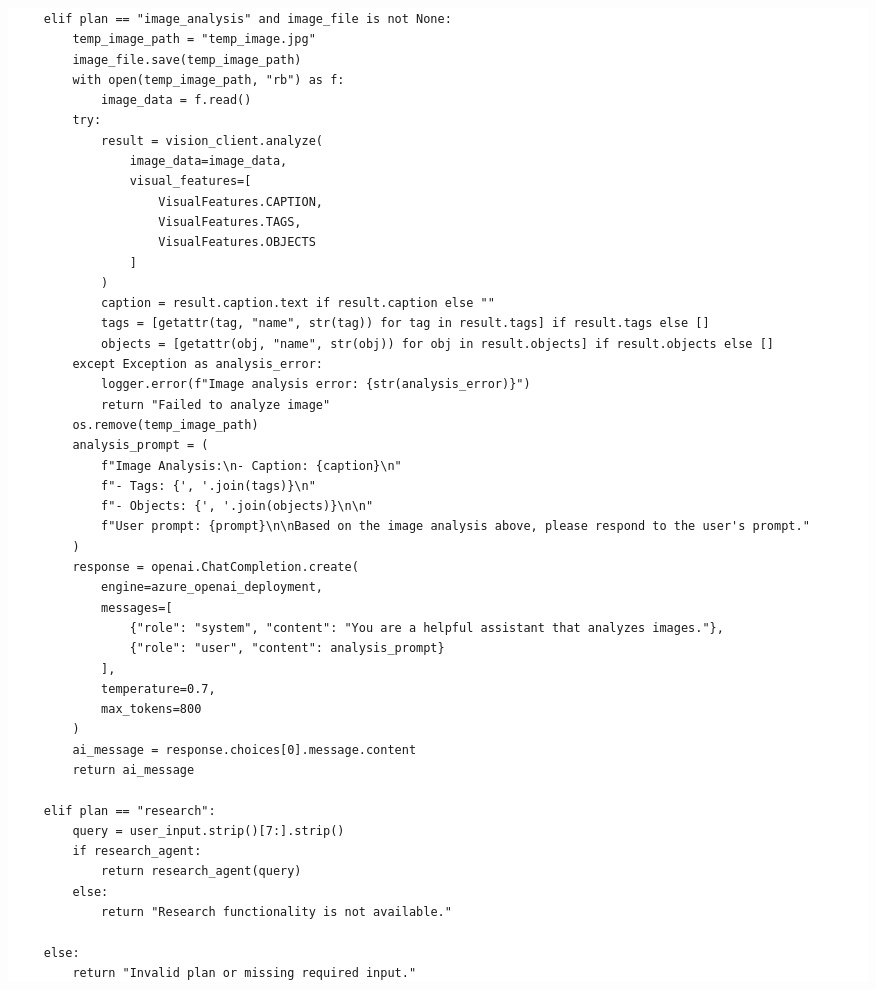    ```
        elif plan == "image_analysis" and image_file is not None:
            temp_image_path = "temp_image.jpg"
            image_file.save(temp_image_path)
            with open(temp_image_path, "rb") as f:
                image_data = f.read()
            try:
                result = vision_client.analyze(
                    image_data=image_data,
                    visual_features=[
                        VisualFeatures.CAPTION,
                        VisualFeatures.TAGS,
                        VisualFeatures.OBJECTS
                    ]
                )
                caption = result.caption.text if result.caption else ""
                tags = [getattr(tag, "name", str(tag)) for tag in result.tags] if result.tags else []
                objects = [getattr(obj, "name", str(obj)) for obj in result.objects] if result.objects else []
            except Exception as analysis_error:
                logger.error(f"Image analysis error: {str(analysis_error)}")
                return "Failed to analyze image"
            os.remove(temp_image_path)
            analysis_prompt = (
                f"Image Analysis:\n- Caption: {caption}\n"
                f"- Tags: {', '.join(tags)}\n"
                f"- Objects: {', '.join(objects)}\n\n"
                f"User prompt: {prompt}\n\nBased on the image analysis above, please respond to the user's prompt."
            )
            response = openai.ChatCompletion.create(
                engine=azure_openai_deployment,
                messages=[
                    {"role": "system", "content": "You are a helpful assistant that analyzes images."},
                    {"role": "user", "content": analysis_prompt}
                ],
                temperature=0.7,
                max_tokens=800
            )
            ai_message = response.choices[0].message.content
            return ai_message

        elif plan == "research":
            query = user_input.strip()[7:].strip()
            if research_agent:
                return research_agent(query)
            else:
                return "Research functionality is not available."

        else:
            return "Invalid plan or missing required input."
   ```
